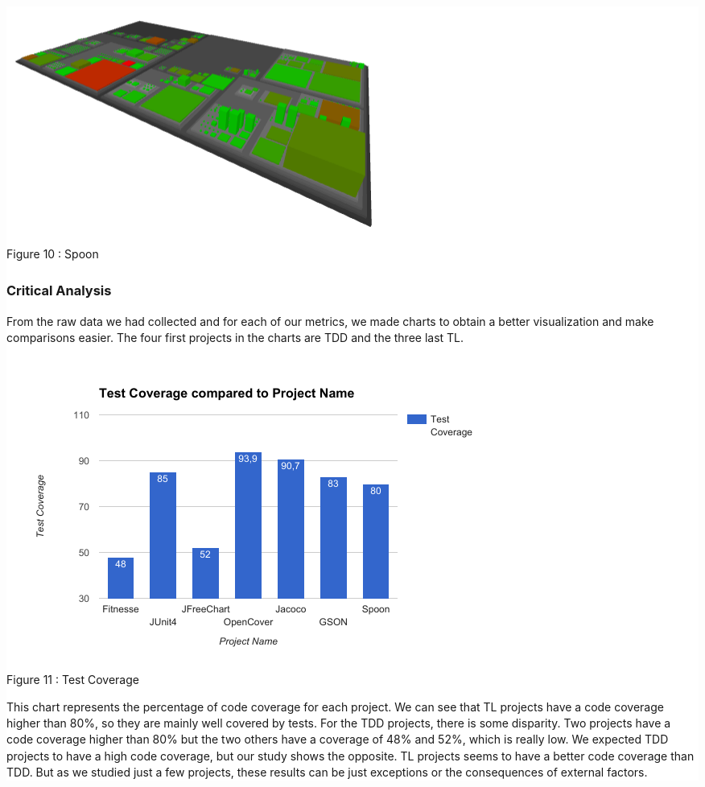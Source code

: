 ![](./assets/spoon-codecity.png)

Figure 10 : Spoon

### Critical Analysis

From the raw data we had collected and for each of our metrics, we made charts to obtain a better visualization and make comparisons easier. The four first projects in the charts are TDD and the three last TL.

![](./assets/test_coverage.png)

Figure 11 : Test Coverage

This chart represents the percentage of code coverage for each project. We can see that TL projects have a code coverage higher than 80%, so they are mainly well covered by tests. For the TDD projects, there is some disparity. Two projects have a code coverage higher than 80% but the two others have a coverage of 48% and 52%, which is really low. We expected TDD projects to have a high code coverage, but our study shows the opposite. TL projects seems to have a better code coverage than TDD. But as we studied just a few projects, these results can be just exceptions or the consequences of external factors.
